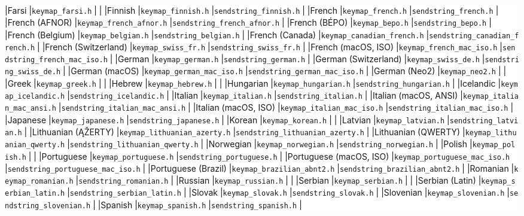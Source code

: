 |Farsi                            |`keymap_farsi.h`                 |                                    |
|Finnish                          |`keymap_finnish.h`               |`sendstring_finnish.h`              |
|French                           |`keymap_french.h`                |`sendstring_french.h`               |
|French (AFNOR)                   |`keymap_french_afnor.h`          |`sendstring_french_afnor.h`         |
|French (BÉPO)                    |`keymap_bepo.h`                  |`sendstring_bepo.h`                 |
|French (Belgium)                 |`keymap_belgian.h`               |`sendstring_belgian.h`              |
|French (Canada)                  |`keymap_canadian_french.h`       |`sendstring_canadian_french.h`      |
|French (Switzerland)             |`keymap_swiss_fr.h`              |`sendstring_swiss_fr.h`             |
|French (macOS, ISO)              |`keymap_french_mac_iso.h`        |`sendstring_french_mac_iso.h`       |
|German                           |`keymap_german.h`                |`sendstring_german.h`               |
|German (Switzerland)             |`keymap_swiss_de.h`              |`sendstring_swiss_de.h`             |
|German (macOS)                   |`keymap_german_mac_iso.h`        |`sendstring_german_mac_iso.h`       |
|German (Neo2)                    |`keymap_neo2.h`                  |                                    |
|Greek                            |`keymap_greek.h`                 |                                    |
|Hebrew                           |`keymap_hebrew.h`                |                                    |
|Hungarian                        |`keymap_hungarian.h`             |`sendstring_hungarian.h`            |
|Icelandic                        |`keymap_icelandic.h`             |`sendstring_icelandic.h`            |
|Italian                          |`keymap_italian.h`               |`sendstring_italian.h`              |
|Italian (macOS, ANSI)            |`keymap_italian_mac_ansi.h`      |`sendstring_italian_mac_ansi.h`     |
|Italian (macOS, ISO)             |`keymap_italian_mac_iso.h`       |`sendstring_italian_mac_iso.h`      |
|Japanese                         |`keymap_japanese.h`              |`sendstring_japanese.h`             |
|Korean                           |`keymap_korean.h`                |                                    |
|Latvian                          |`keymap_latvian.h`               |`sendstring_latvian.h`              |
|Lithuanian (ĄŽERTY)              |`keymap_lithuanian_azerty.h`     |`sendstring_lithuanian_azerty.h`    |
|Lithuanian (QWERTY)              |`keymap_lithuanian_qwerty.h`     |`sendstring_lithuanian_qwerty.h`    |
|Norwegian                        |`keymap_norwegian.h`             |`sendstring_norwegian.h`            |
|Polish                           |`keymap_polish.h`                |                                    |
|Portuguese                       |`keymap_portuguese.h`            |`sendstring_portuguese.h`           |
|Portuguese (macOS, ISO)          |`keymap_portuguese_mac_iso.h`    |`sendstring_portuguese_mac_iso.h`   |
|Portuguese (Brazil)              |`keymap_brazilian_abnt2.h`       |`sendstring_brazilian_abnt2.h`      |
|Romanian                         |`keymap_romanian.h`              |`sendstring_romanian.h`             |
|Russian                          |`keymap_russian.h`               |                                    |
|Serbian                          |`keymap_serbian.h`               |                                    |
|Serbian (Latin)                  |`keymap_serbian_latin.h`         |`sendstring_serbian_latin.h`        |
|Slovak                           |`keymap_slovak.h`                |`sendstring_slovak.h`               |
|Slovenian                        |`keymap_slovenian.h`             |`sendstring_slovenian.h`            |
|Spanish                          |`keymap_spanish.h`               |`sendstring_spanish.h`              |